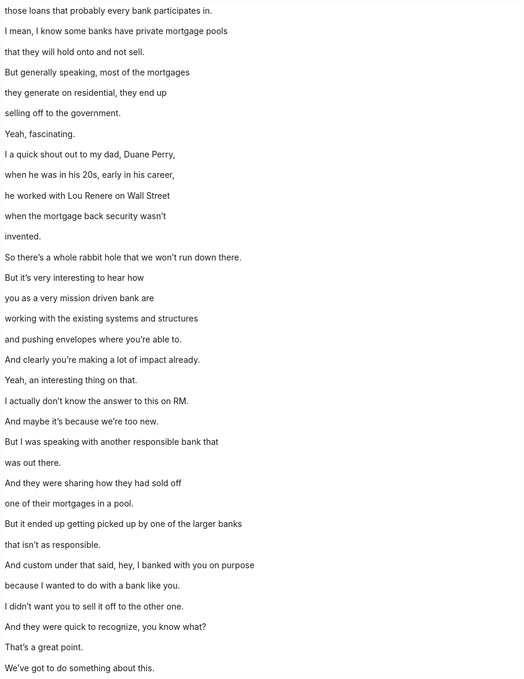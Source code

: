 those loans that probably every bank participates in.

I mean, I know some banks have private mortgage pools

that they will hold onto and not sell.

But generally speaking, most of the mortgages

they generate on residential, they end up

selling off to the government.

Yeah, fascinating.

I a quick shout out to my dad, Duane Perry,

when he was in his 20s, early in his career,

he worked with Lou Renere on Wall Street

when the mortgage back security wasn’t

invented.

So there’s a whole rabbit hole that we won’t run down there.

But it’s very interesting to hear how

you as a very mission driven bank are

working with the existing systems and structures

and pushing envelopes where you’re able to.

And clearly you’re making a lot of impact already.

Yeah, an interesting thing on that.

I actually don’t know the answer to this on RM.

And maybe it’s because we’re too new.

But I was speaking with another responsible bank that

was out there.

And they were sharing how they had sold off

one of their mortgages in a pool.

But it ended up getting picked up by one of the larger banks

that isn’t as responsible.

And custom under that said, hey, I banked with you on purpose

because I wanted to do with a bank like you.

I didn’t want you to sell it off to the other one.

And they were quick to recognize, you know what?

That’s a great point.

We’ve got to do something about this.
